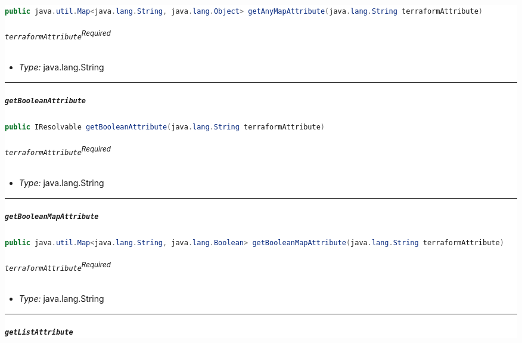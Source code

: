 ```java
public java.util.Map<java.lang.String, java.lang.Object> getAnyMapAttribute(java.lang.String terraformAttribute)
```

###### `terraformAttribute`<sup>Required</sup> <a name="terraformAttribute" id="rhizo-co-terraform-provider-oci.dataOciDelegateAccessControlServiceProviders.DataOciDelegateAccessControlServiceProvidersFilterOutputReference.getAnyMapAttribute.parameter.terraformAttribute"></a>

- *Type:* java.lang.String

---

##### `getBooleanAttribute` <a name="getBooleanAttribute" id="rhizo-co-terraform-provider-oci.dataOciDelegateAccessControlServiceProviders.DataOciDelegateAccessControlServiceProvidersFilterOutputReference.getBooleanAttribute"></a>

```java
public IResolvable getBooleanAttribute(java.lang.String terraformAttribute)
```

###### `terraformAttribute`<sup>Required</sup> <a name="terraformAttribute" id="rhizo-co-terraform-provider-oci.dataOciDelegateAccessControlServiceProviders.DataOciDelegateAccessControlServiceProvidersFilterOutputReference.getBooleanAttribute.parameter.terraformAttribute"></a>

- *Type:* java.lang.String

---

##### `getBooleanMapAttribute` <a name="getBooleanMapAttribute" id="rhizo-co-terraform-provider-oci.dataOciDelegateAccessControlServiceProviders.DataOciDelegateAccessControlServiceProvidersFilterOutputReference.getBooleanMapAttribute"></a>

```java
public java.util.Map<java.lang.String, java.lang.Boolean> getBooleanMapAttribute(java.lang.String terraformAttribute)
```

###### `terraformAttribute`<sup>Required</sup> <a name="terraformAttribute" id="rhizo-co-terraform-provider-oci.dataOciDelegateAccessControlServiceProviders.DataOciDelegateAccessControlServiceProvidersFilterOutputReference.getBooleanMapAttribute.parameter.terraformAttribute"></a>

- *Type:* java.lang.String

---

##### `getListAttribute` <a name="getListAttribute" id="rhizo-co-terraform-provider-oci.dataOciDelegateAccessControlServiceProviders.DataOciDelegateAccessControlServiceProvidersFilterOutputReference.getListAttribute"></a>
